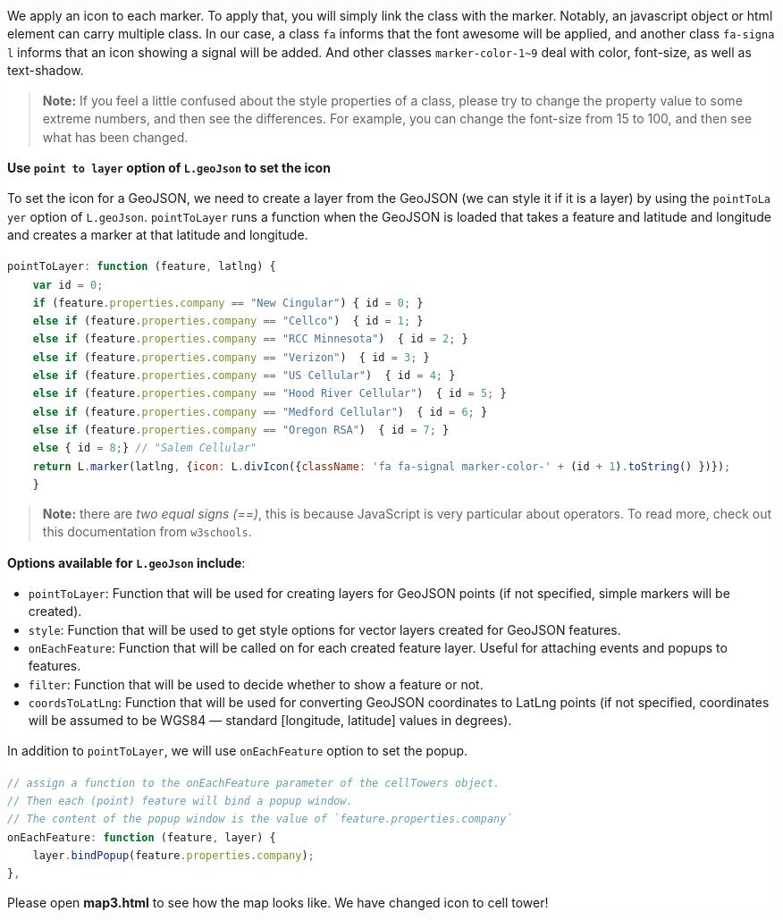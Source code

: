 We apply an icon to each marker. To apply that, you will simply link the class with the marker. Notably, an javascript object or html element can carry multiple class. In our case, a class `fa` informs that the font awesome will be applied, and another class `fa-signal` informs that an icon showing a signal will be added. And other classes `marker-color-1~9` deal with color, font-size, as well as text-shadow.

>**Note:** If you feel a little confused about the style properties of a class, please try to change the property value to some extreme numbers, and then see the differences. For example, you can change the font-size from 15 to 100, and then see what has been changed.

**Use `point to layer` option of `L.geoJson` to set the icon**

To set the icon for a GeoJSON, we need to create a layer from the GeoJSON (we can style it if it is a layer) by using the `pointToLayer` option of `L.geoJson`. `pointToLayer` runs a function when the GeoJSON is loaded that takes a feature and latitude and longitude and creates a marker at that latitude and longitude.

```js
pointToLayer: function (feature, latlng) {
    var id = 0;
    if (feature.properties.company == "New Cingular") { id = 0; }
    else if (feature.properties.company == "Cellco")  { id = 1; }
    else if (feature.properties.company == "RCC Minnesota")  { id = 2; }
    else if (feature.properties.company == "Verizon")  { id = 3; }
    else if (feature.properties.company == "US Cellular")  { id = 4; }
    else if (feature.properties.company == "Hood River Cellular")  { id = 5; }
    else if (feature.properties.company == "Medford Cellular")  { id = 6; }
    else if (feature.properties.company == "Oregon RSA")  { id = 7; }
    else { id = 8;} // "Salem Cellular"
    return L.marker(latlng, {icon: L.divIcon({className: 'fa fa-signal marker-color-' + (id + 1).toString() })});
    }
```

> **Note:** there are *two equal signs (==)*, this is because JavaScript is very particular about operators. To read more, check out this documentation from `w3schools`.

**Options available for `L.geoJson` include**:

- `pointToLayer`: Function that will be used for creating layers for GeoJSON points (if not specified, simple markers will be created).
- `style`: Function that will be used to get style options for vector layers created for GeoJSON features.
- `onEachFeature`: Function that will be called on for each created feature layer. Useful for attaching events and popups to features.
- `filter`: Function that will be used to decide whether to show a feature or not.
- `coordsToLatLng`: Function that will be used for converting GeoJSON coordinates to LatLng points (if not specified, coordinates will be assumed to be WGS84 — standard [longitude, latitude] values in degrees).

In addition to `pointToLayer`, we will use `onEachFeature` option to set the popup.

```js
// assign a function to the onEachFeature parameter of the cellTowers object.
// Then each (point) feature will bind a popup window.
// The content of the popup window is the value of `feature.properties.company`
onEachFeature: function (feature, layer) {
    layer.bindPopup(feature.properties.company);
},
```
 Please open **map3.html** to see how the map looks like. We have changed icon to cell tower!
